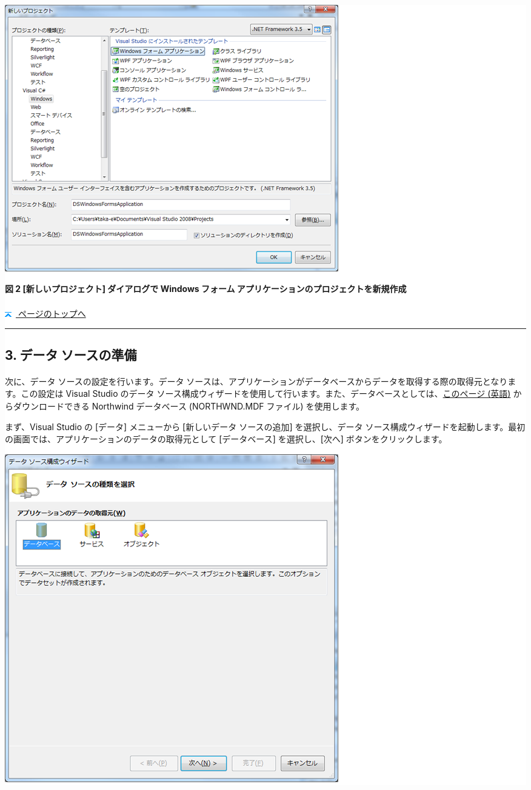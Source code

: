 <p><img src="10642-image.png" alt=""></p>
<p><strong>図 2 [新しいプロジェクト] ダイアログで Windows フォーム アプリケーションのプロジェクトを新規作成</strong></p>
<p style="margin-top:20px"><a href="#top"><img src="10643-image.png" border="0" alt=""> ページのトップへ</a></p>
<hr>
<h2 id="03">3. データ ソースの準備</h2>
<p>次に、データ ソースの設定を行います。データ ソースは、アプリケーションがデータベースからデータを取得する際の取得元となります。この設定は Visual Studio のデータ ソース構成ウィザードを使用して行います。また、データベースとしては、<a href="http://www.microsoft.com/downloads/details.aspx?FamilyId=06616212-0356-46A0-8DA2-EEBC53A68034&displaylang=en" target="_blank">このページ
 (英語)</a> からダウンロードできる Northwind データベース (NORTHWND.MDF ファイル) を使用します。</p>
<p>まず、Visual Studio の [データ] メニューから [新しいデータ ソースの追加] を選択し、データ ソース構成ウィザードを起動します。最初の画面では、アプリケーションのデータの取得元として [データベース] を選択し、[次へ] ボタンをクリックします。</p>
<p><img src="10644-image.png" alt=""></p>